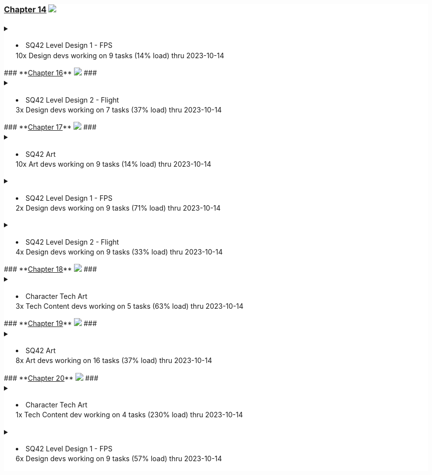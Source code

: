 ### **<a href="https://robertsspaceindustries.com/roadmap/progress-tracker/deliverables/muo5mcszz0enx" target="_blank">Chapter 14</a>** <span><img src="https://robertsspaceindustries.com/media/z2vo2a613vja6r/source/Squadron42_White_Reserved_Transparent.png"/></span> ###  
<details><summary><ul><li>SQ42 Level Design 1 - FPS <br/>
10x Design devs working on 9 tasks (14% load) thru 2023-10-14<br/>
</li></ul></summary></details>  
### **<a href="https://robertsspaceindustries.com/roadmap/progress-tracker/deliverables/i8g9fwso33dsp" target="_blank">Chapter 16</a>** <span><img src="https://robertsspaceindustries.com/media/z2vo2a613vja6r/source/Squadron42_White_Reserved_Transparent.png"/></span> ###  
<details><summary><ul><li>SQ42 Level Design 2 - Flight <br/>
3x Design devs working on 7 tasks (37% load) thru 2023-10-14<br/>
</li></ul></summary></details>  
### **<a href="https://robertsspaceindustries.com/roadmap/progress-tracker/deliverables/a9rux14dc5wdj" target="_blank">Chapter 17</a>** <span><img src="https://robertsspaceindustries.com/media/z2vo2a613vja6r/source/Squadron42_White_Reserved_Transparent.png"/></span> ###  
<details><summary><ul><li>SQ42 Art <br/>
10x Art devs working on 9 tasks (14% load) thru 2023-10-14<br/>
</li></ul></summary></details>  
<details><summary><ul><li>SQ42 Level Design 1 - FPS <br/>
2x Design devs working on 9 tasks (71% load) thru 2023-10-14<br/>
</li></ul></summary></details>  
<details><summary><ul><li>SQ42 Level Design 2 - Flight <br/>
4x Design devs working on 9 tasks (33% load) thru 2023-10-14<br/>
</li></ul></summary></details>  
### **<a href="https://robertsspaceindustries.com/roadmap/progress-tracker/deliverables/4sbmlw2c4by8m" target="_blank">Chapter 18</a>** <span><img src="https://robertsspaceindustries.com/media/z2vo2a613vja6r/source/Squadron42_White_Reserved_Transparent.png"/></span> ###  
<details><summary><ul><li>Character Tech Art <br/>
3x Tech Content devs working on 5 tasks (63% load) thru 2023-10-14<br/>
</li></ul></summary></details>  
### **<a href="https://robertsspaceindustries.com/roadmap/progress-tracker/deliverables/oj3oi90mrslpv" target="_blank">Chapter 19</a>** <span><img src="https://robertsspaceindustries.com/media/z2vo2a613vja6r/source/Squadron42_White_Reserved_Transparent.png"/></span> ###  
<details><summary><ul><li>SQ42 Art <br/>
8x Art devs working on 16 tasks (37% load) thru 2023-10-14<br/>
</li></ul></summary></details>  
### **<a href="https://robertsspaceindustries.com/roadmap/progress-tracker/deliverables/51czsbt2ajcs1" target="_blank">Chapter 20</a>** <span><img src="https://robertsspaceindustries.com/media/z2vo2a613vja6r/source/Squadron42_White_Reserved_Transparent.png"/></span> ###  
<details><summary><ul><li>Character Tech Art <br/>
1x Tech Content dev working on 4 tasks (230% load) thru 2023-10-14<br/>
</li></ul></summary></details>  
<details><summary><ul><li>SQ42 Level Design 1 - FPS <br/>
6x Design devs working on 9 tasks (57% load) thru 2023-10-14<br/>
</li></ul></summary></details>  